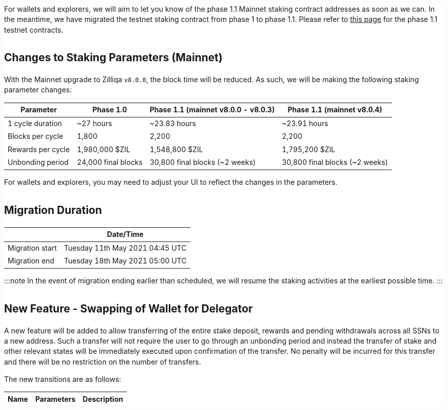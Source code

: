 For wallets and explorers, we will aim to let you know of the phase 1.1 Mainnet staking contract addresses as soon as we can. In the meantime, we have migrated the testnet staking contract from phase 1 to phase 1.1. Please refer to [this page](staking-general-information) for the phase 1.1 testnet contracts.

## Changes to Staking Parameters (Mainnet)

With the Mainnet upgrade to Zilliqa `v8.0.0`, the block time will be reduced. As such, we will be making the following staking parameter changes:

| Parameter         | Phase 1.0           | Phase 1.1 (mainnet v8.0.0 - v8.0.3) | Phase 1.1 (mainnet v8.0.4)     |
| ----------------- | ------------------- | ----------------------------------- | ------------------------------ |
| 1 cycle duration  | ~27 hours           | ~23.83 hours                        | ~23.91 hours                   |
| Blocks per cycle  | 1,800               | 2,200                               | 2,200                          |
| Rewards per cycle | 1,980,000 $ZIL      | 1,548,800 $ZIL                      | 1,795,200 $ZIL                 |
| Unbonding period  | 24,000 final blocks | 30,800 final blocks (~2 weeks)      | 30,800 final blocks (~2 weeks) |

For wallets and explorers, you may need to adjust your UI to reflect the changes in the parameters.

## Migration Duration

|                 | Date/Time                       |
| --------------- | ------------------------------- |
| Migration start | Tuesday 11th May 2021 04:45 UTC |
| Migration end   | Tuesday 18th May 2021 05:00 UTC |

:::note
In the event of migration ending earlier than scheduled, we will resume the staking activities at the earliest possible time.
:::

## New Feature - Swapping of Wallet for Delegator

A new feature will be added to allow transferring of the entire stake deposit, rewards and pending withdrawals across all SSNs to a new address. Such a transfer will not require the user to go through an unbonding period and instead the transfer of stake and other relevant states will be immediately executed upon confirmation of the transfer. No penalty will be incurred for this transfer and there will be no restriction on the number of transfers.

The new transitions are as follows:

| Name                   | Parameters                                    | Description                                                                                                                                                                                                                                                                                                                                                                                                                                                                                                                                                                                                                                                                                                                                                                                                                                                                                                                                                                                                                                                                                                                                                                                                                                                                                                                                                                                                                             |
| ---------------------- | --------------------------------------------- | --------------------------------------------------------------------------------------------------------------------------------------------------------------------------------------------------------------------------------------------------------------------------------------------------------------------------------------------------------------------------------------------------------------------------------------------------------------------------------------------------------------------------------------------------------------------------------------------------------------------------------------------------------------------------------------------------------------------------------------------------------------------------------------------------------------------------------------------------------------------------------------------------------------------------------------------------------------------------------------------------------------------------------------------------------------------------------------------------------------------------------------------------------------------------------------------------------------------------------------------------------------------------------------------------------------------------------------------------------------------------------------------------------------------------------------- |